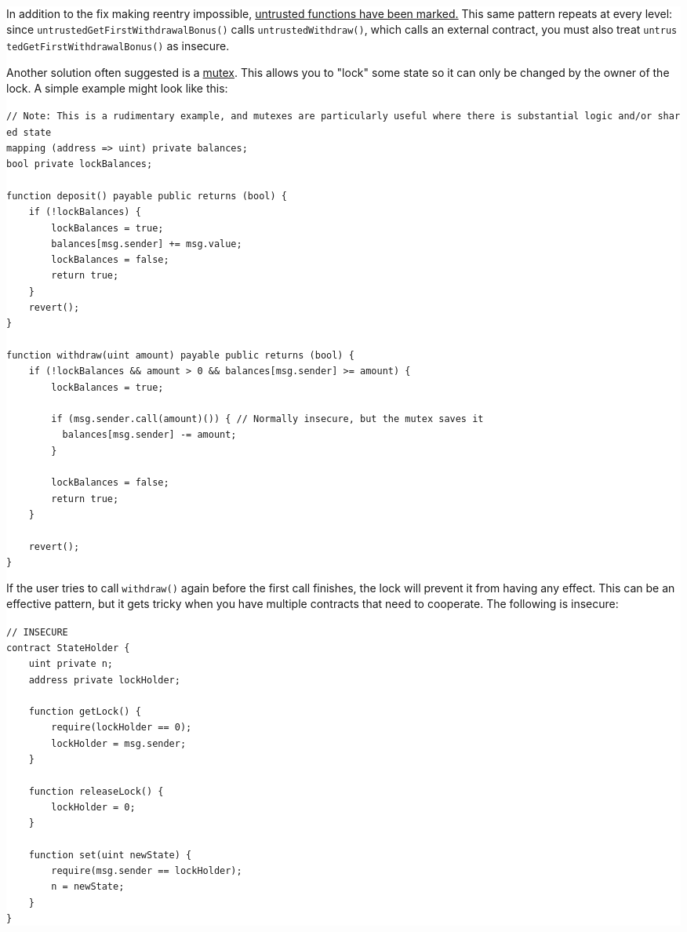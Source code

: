 In addition to the fix making reentry impossible, [untrusted functions have been marked.](https://github.com/ConsenSys/smart-contract-best-practices#mark-untrusted-contracts) This same pattern repeats at every level: since `untrustedGetFirstWithdrawalBonus()` calls `untrustedWithdraw()`, which calls an external contract, you must also treat `untrustedGetFirstWithdrawalBonus()` as insecure.

Another solution often suggested is a [mutex](https://en.wikipedia.org/wiki/Mutual_exclusion). This allows you to "lock" some state so it can only be changed by the owner of the lock. A simple example might look like this:

```
// Note: This is a rudimentary example, and mutexes are particularly useful where there is substantial logic and/or shared state
mapping (address => uint) private balances;
bool private lockBalances;

function deposit() payable public returns (bool) {
    if (!lockBalances) {
        lockBalances = true;
        balances[msg.sender] += msg.value;
        lockBalances = false;
        return true;
    }
    revert();
}

function withdraw(uint amount) payable public returns (bool) {
    if (!lockBalances && amount > 0 && balances[msg.sender] >= amount) {
        lockBalances = true;

        if (msg.sender.call(amount)()) { // Normally insecure, but the mutex saves it
          balances[msg.sender] -= amount;
        }

        lockBalances = false;
        return true;
    }

    revert();
}
```

If the user tries to call `withdraw()` again before the first call finishes, the lock will prevent it from having any effect. This can be an effective pattern, but it gets tricky when you have multiple contracts that need to cooperate. The following is insecure:

```
// INSECURE
contract StateHolder {
    uint private n;
    address private lockHolder;

    function getLock() {
        require(lockHolder == 0);
        lockHolder = msg.sender;
    }

    function releaseLock() {
        lockHolder = 0;
    }

    function set(uint newState) {
        require(msg.sender == lockHolder);
        n = newState;
    }
}
```
